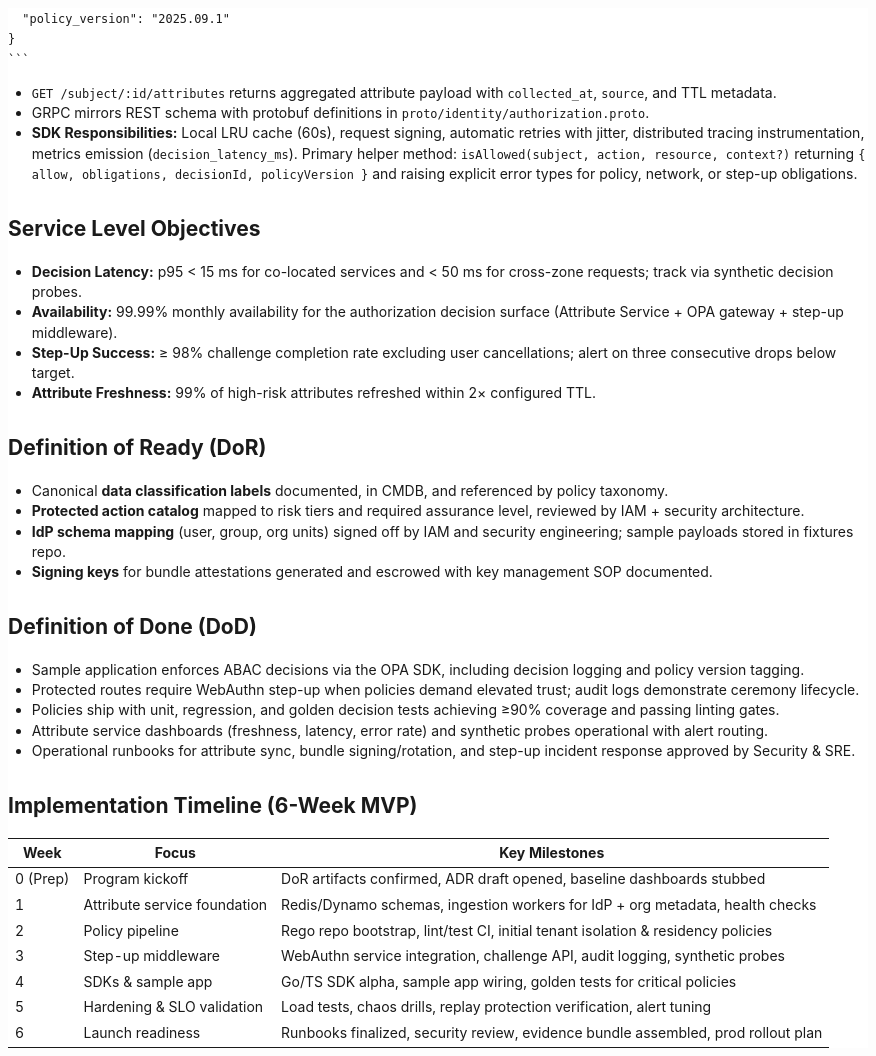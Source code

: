       "policy_version": "2025.09.1"
    }
    ```
  - `GET /subject/:id/attributes` returns aggregated attribute payload with `collected_at`, `source`, and TTL metadata.
  - GRPC mirrors REST schema with protobuf definitions in `proto/identity/authorization.proto`.
- **SDK Responsibilities:** Local LRU cache (60s), request signing, automatic retries with jitter, distributed tracing instrumentation, metrics emission (`decision_latency_ms`). Primary helper method: `isAllowed(subject, action, resource, context?)` returning `{ allow, obligations, decisionId, policyVersion }` and raising explicit error types for policy, network, or step-up obligations.

## Service Level Objectives

- **Decision Latency:** p95 < 15 ms for co-located services and < 50 ms for cross-zone requests; track via synthetic decision probes.
- **Availability:** 99.99% monthly availability for the authorization decision surface (Attribute Service + OPA gateway + step-up middleware).
- **Step-Up Success:** ≥ 98% challenge completion rate excluding user cancellations; alert on three consecutive drops below target.
- **Attribute Freshness:** 99% of high-risk attributes refreshed within 2× configured TTL.

## Definition of Ready (DoR)

- Canonical **data classification labels** documented, in CMDB, and referenced by policy taxonomy.
- **Protected action catalog** mapped to risk tiers and required assurance level, reviewed by IAM + security architecture.
- **IdP schema mapping** (user, group, org units) signed off by IAM and security engineering; sample payloads stored in fixtures repo.
- **Signing keys** for bundle attestations generated and escrowed with key management SOP documented.

## Definition of Done (DoD)

- Sample application enforces ABAC decisions via the OPA SDK, including decision logging and policy version tagging.
- Protected routes require WebAuthn step-up when policies demand elevated trust; audit logs demonstrate ceremony lifecycle.
- Policies ship with unit, regression, and golden decision tests achieving ≥90% coverage and passing linting gates.
- Attribute service dashboards (freshness, latency, error rate) and synthetic probes operational with alert routing.
- Operational runbooks for attribute sync, bundle signing/rotation, and step-up incident response approved by Security & SRE.

## Implementation Timeline (6-Week MVP)

| Week     | Focus                        | Key Milestones                                                                    |
| -------- | ---------------------------- | --------------------------------------------------------------------------------- |
| 0 (Prep) | Program kickoff              | DoR artifacts confirmed, ADR draft opened, baseline dashboards stubbed            |
| 1        | Attribute service foundation | Redis/Dynamo schemas, ingestion workers for IdP + org metadata, health checks     |
| 2        | Policy pipeline              | Rego repo bootstrap, lint/test CI, initial tenant isolation & residency policies  |
| 3        | Step-up middleware           | WebAuthn service integration, challenge API, audit logging, synthetic probes      |
| 4        | SDKs & sample app            | Go/TS SDK alpha, sample app wiring, golden tests for critical policies            |
| 5        | Hardening & SLO validation   | Load tests, chaos drills, replay protection verification, alert tuning            |
| 6        | Launch readiness             | Runbooks finalized, security review, evidence bundle assembled, prod rollout plan |
